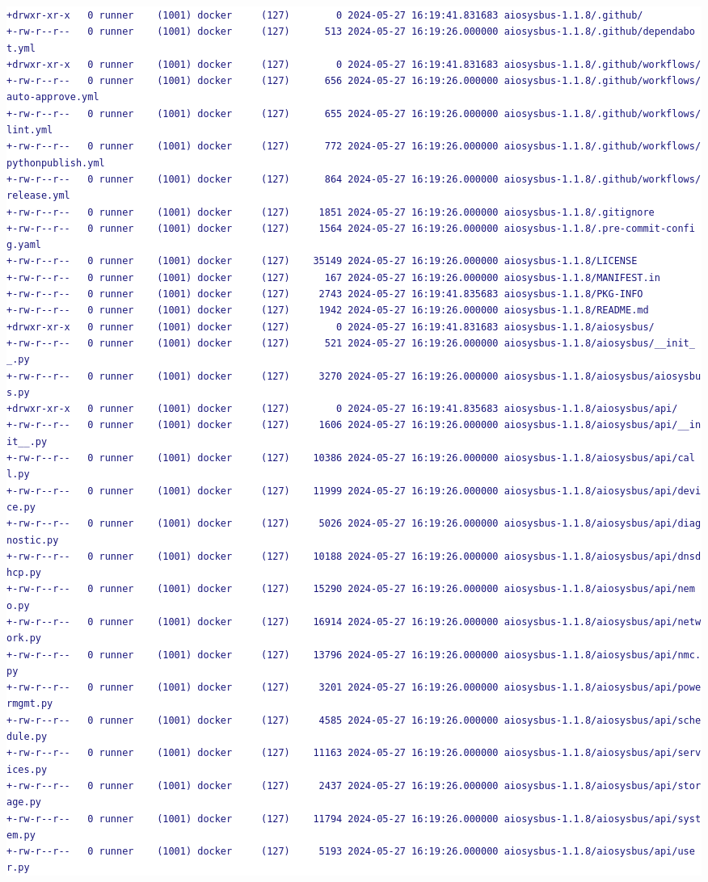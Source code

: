 ```diff
+drwxr-xr-x   0 runner    (1001) docker     (127)        0 2024-05-27 16:19:41.831683 aiosysbus-1.1.8/.github/
+-rw-r--r--   0 runner    (1001) docker     (127)      513 2024-05-27 16:19:26.000000 aiosysbus-1.1.8/.github/dependabot.yml
+drwxr-xr-x   0 runner    (1001) docker     (127)        0 2024-05-27 16:19:41.831683 aiosysbus-1.1.8/.github/workflows/
+-rw-r--r--   0 runner    (1001) docker     (127)      656 2024-05-27 16:19:26.000000 aiosysbus-1.1.8/.github/workflows/auto-approve.yml
+-rw-r--r--   0 runner    (1001) docker     (127)      655 2024-05-27 16:19:26.000000 aiosysbus-1.1.8/.github/workflows/lint.yml
+-rw-r--r--   0 runner    (1001) docker     (127)      772 2024-05-27 16:19:26.000000 aiosysbus-1.1.8/.github/workflows/pythonpublish.yml
+-rw-r--r--   0 runner    (1001) docker     (127)      864 2024-05-27 16:19:26.000000 aiosysbus-1.1.8/.github/workflows/release.yml
+-rw-r--r--   0 runner    (1001) docker     (127)     1851 2024-05-27 16:19:26.000000 aiosysbus-1.1.8/.gitignore
+-rw-r--r--   0 runner    (1001) docker     (127)     1564 2024-05-27 16:19:26.000000 aiosysbus-1.1.8/.pre-commit-config.yaml
+-rw-r--r--   0 runner    (1001) docker     (127)    35149 2024-05-27 16:19:26.000000 aiosysbus-1.1.8/LICENSE
+-rw-r--r--   0 runner    (1001) docker     (127)      167 2024-05-27 16:19:26.000000 aiosysbus-1.1.8/MANIFEST.in
+-rw-r--r--   0 runner    (1001) docker     (127)     2743 2024-05-27 16:19:41.835683 aiosysbus-1.1.8/PKG-INFO
+-rw-r--r--   0 runner    (1001) docker     (127)     1942 2024-05-27 16:19:26.000000 aiosysbus-1.1.8/README.md
+drwxr-xr-x   0 runner    (1001) docker     (127)        0 2024-05-27 16:19:41.831683 aiosysbus-1.1.8/aiosysbus/
+-rw-r--r--   0 runner    (1001) docker     (127)      521 2024-05-27 16:19:26.000000 aiosysbus-1.1.8/aiosysbus/__init__.py
+-rw-r--r--   0 runner    (1001) docker     (127)     3270 2024-05-27 16:19:26.000000 aiosysbus-1.1.8/aiosysbus/aiosysbus.py
+drwxr-xr-x   0 runner    (1001) docker     (127)        0 2024-05-27 16:19:41.835683 aiosysbus-1.1.8/aiosysbus/api/
+-rw-r--r--   0 runner    (1001) docker     (127)     1606 2024-05-27 16:19:26.000000 aiosysbus-1.1.8/aiosysbus/api/__init__.py
+-rw-r--r--   0 runner    (1001) docker     (127)    10386 2024-05-27 16:19:26.000000 aiosysbus-1.1.8/aiosysbus/api/call.py
+-rw-r--r--   0 runner    (1001) docker     (127)    11999 2024-05-27 16:19:26.000000 aiosysbus-1.1.8/aiosysbus/api/device.py
+-rw-r--r--   0 runner    (1001) docker     (127)     5026 2024-05-27 16:19:26.000000 aiosysbus-1.1.8/aiosysbus/api/diagnostic.py
+-rw-r--r--   0 runner    (1001) docker     (127)    10188 2024-05-27 16:19:26.000000 aiosysbus-1.1.8/aiosysbus/api/dnsdhcp.py
+-rw-r--r--   0 runner    (1001) docker     (127)    15290 2024-05-27 16:19:26.000000 aiosysbus-1.1.8/aiosysbus/api/nemo.py
+-rw-r--r--   0 runner    (1001) docker     (127)    16914 2024-05-27 16:19:26.000000 aiosysbus-1.1.8/aiosysbus/api/network.py
+-rw-r--r--   0 runner    (1001) docker     (127)    13796 2024-05-27 16:19:26.000000 aiosysbus-1.1.8/aiosysbus/api/nmc.py
+-rw-r--r--   0 runner    (1001) docker     (127)     3201 2024-05-27 16:19:26.000000 aiosysbus-1.1.8/aiosysbus/api/powermgmt.py
+-rw-r--r--   0 runner    (1001) docker     (127)     4585 2024-05-27 16:19:26.000000 aiosysbus-1.1.8/aiosysbus/api/schedule.py
+-rw-r--r--   0 runner    (1001) docker     (127)    11163 2024-05-27 16:19:26.000000 aiosysbus-1.1.8/aiosysbus/api/services.py
+-rw-r--r--   0 runner    (1001) docker     (127)     2437 2024-05-27 16:19:26.000000 aiosysbus-1.1.8/aiosysbus/api/storage.py
+-rw-r--r--   0 runner    (1001) docker     (127)    11794 2024-05-27 16:19:26.000000 aiosysbus-1.1.8/aiosysbus/api/system.py
+-rw-r--r--   0 runner    (1001) docker     (127)     5193 2024-05-27 16:19:26.000000 aiosysbus-1.1.8/aiosysbus/api/user.py
```